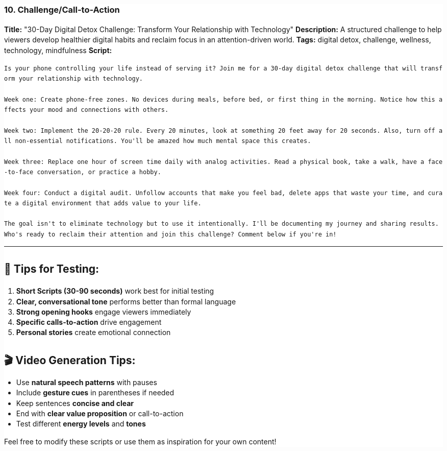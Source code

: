 ### 10. Challenge/Call-to-Action
**Title:** "30-Day Digital Detox Challenge: Transform Your Relationship with Technology"
**Description:** A structured challenge to help viewers develop healthier digital habits and reclaim focus in an attention-driven world.
**Tags:** digital detox, challenge, wellness, technology, mindfulness
**Script:**
```
Is your phone controlling your life instead of serving it? Join me for a 30-day digital detox challenge that will transform your relationship with technology.

Week one: Create phone-free zones. No devices during meals, before bed, or first thing in the morning. Notice how this affects your mood and connections with others.

Week two: Implement the 20-20-20 rule. Every 20 minutes, look at something 20 feet away for 20 seconds. Also, turn off all non-essential notifications. You'll be amazed how much mental space this creates.

Week three: Replace one hour of screen time daily with analog activities. Read a physical book, take a walk, have a face-to-face conversation, or practice a hobby.

Week four: Conduct a digital audit. Unfollow accounts that make you feel bad, delete apps that waste your time, and curate a digital environment that adds value to your life.

The goal isn't to eliminate technology but to use it intentionally. I'll be documenting my journey and sharing results. Who's ready to reclaim their attention and join this challenge? Comment below if you're in!
```

---

## 📝 Tips for Testing:

1. **Short Scripts (30-90 seconds)** work best for initial testing
2. **Clear, conversational tone** performs better than formal language
3. **Strong opening hooks** engage viewers immediately
4. **Specific calls-to-action** drive engagement
5. **Personal stories** create emotional connection

## 🎬 Video Generation Tips:

- Use **natural speech patterns** with pauses
- Include **gesture cues** in parentheses if needed
- Keep sentences **concise and clear**
- End with **clear value proposition** or call-to-action
- Test different **energy levels** and **tones**

Feel free to modify these scripts or use them as inspiration for your own content!
